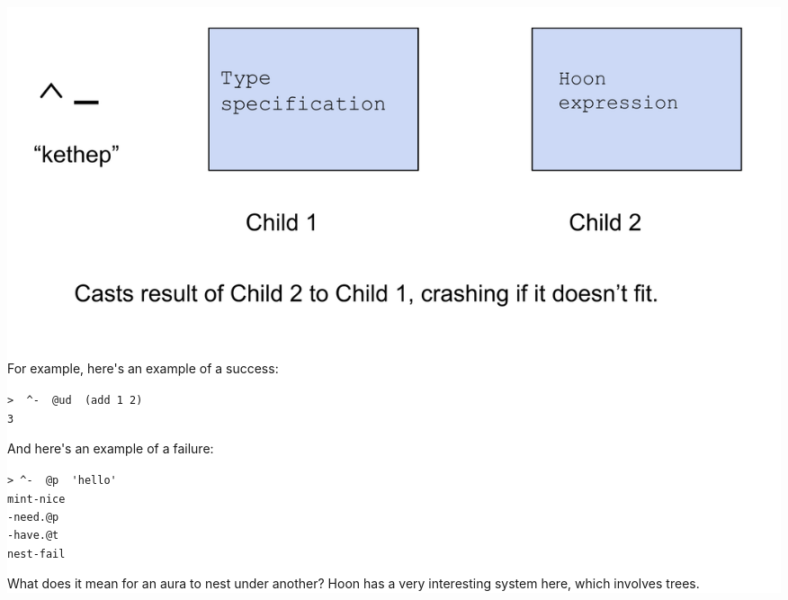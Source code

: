 ![](Images/295.png)

For example, here's an example of a success:

```
>  ^-  @ud  (add 1 2)
3
```

And here's an example of a failure:
```
> ^-  @p  'hello'
mint-nice
-need.@p
-have.@t
nest-fail
```

What does it mean for an aura to nest under another? Hoon has a very interesting system here, which involves trees.
